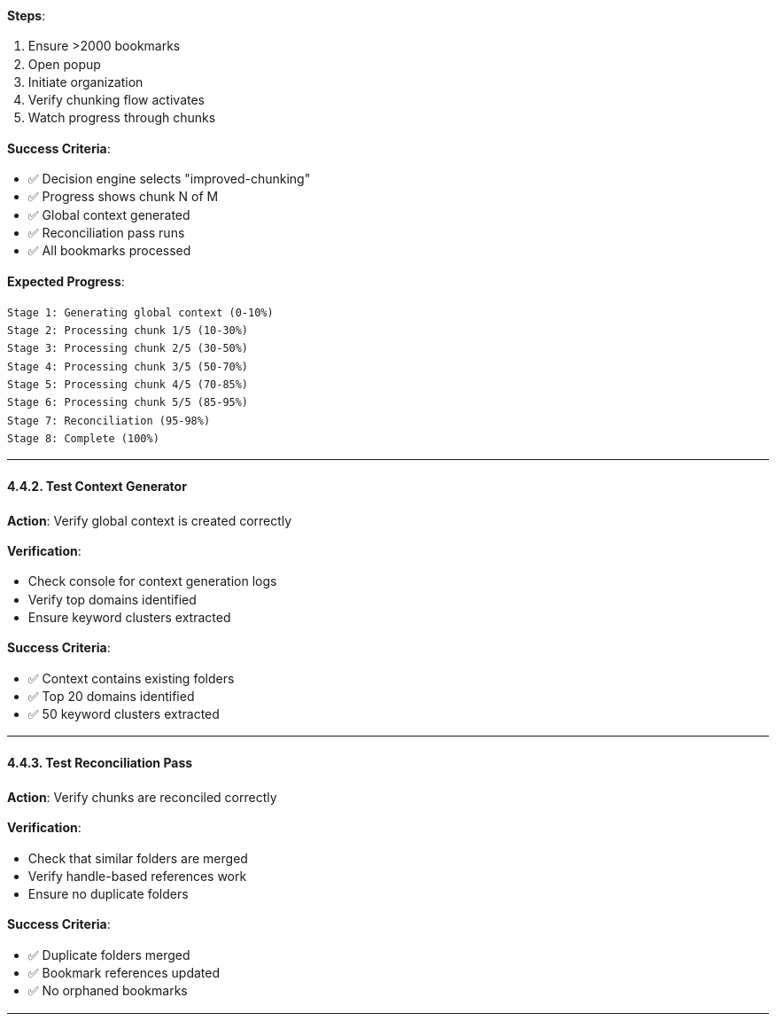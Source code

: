 **Steps**:
1. Ensure >2000 bookmarks
2. Open popup
3. Initiate organization
4. Verify chunking flow activates
5. Watch progress through chunks

**Success Criteria**:
- ✅ Decision engine selects "improved-chunking"
- ✅ Progress shows chunk N of M
- ✅ Global context generated
- ✅ Reconciliation pass runs
- ✅ All bookmarks processed

**Expected Progress**:
```
Stage 1: Generating global context (0-10%)
Stage 2: Processing chunk 1/5 (10-30%)
Stage 3: Processing chunk 2/5 (30-50%)
Stage 4: Processing chunk 3/5 (50-70%)
Stage 5: Processing chunk 4/5 (70-85%)
Stage 6: Processing chunk 5/5 (85-95%)
Stage 7: Reconciliation (95-98%)
Stage 8: Complete (100%)
```

---

#### 4.4.2. Test Context Generator
**Action**: Verify global context is created correctly

**Verification**:
- Check console for context generation logs
- Verify top domains identified
- Ensure keyword clusters extracted

**Success Criteria**:
- ✅ Context contains existing folders
- ✅ Top 20 domains identified
- ✅ 50 keyword clusters extracted

---

#### 4.4.3. Test Reconciliation Pass
**Action**: Verify chunks are reconciled correctly

**Verification**:
- Check that similar folders are merged
- Verify handle-based references work
- Ensure no duplicate folders

**Success Criteria**:
- ✅ Duplicate folders merged
- ✅ Bookmark references updated
- ✅ No orphaned bookmarks

---